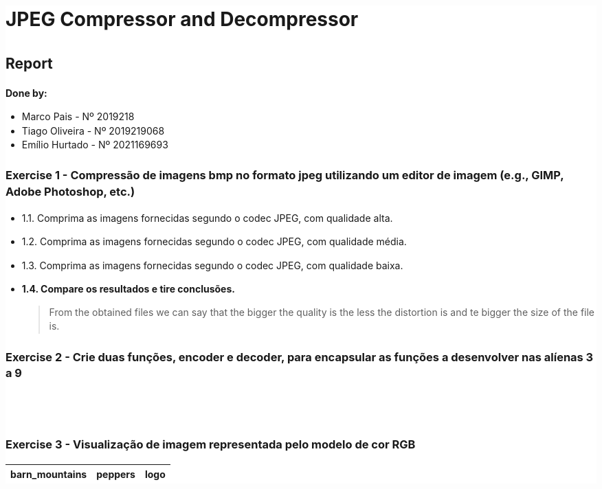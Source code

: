 # JPEG Compressor and Decompressor

## Report

__Done by:__

- Marco Pais - Nº 2019218
- Tiago Oliveira - Nº 2019219068
- Emílio Hurtado - Nº 2021169693

### Exercise 1 - Compressão de imagens bmp no formato jpeg utilizando um editor de imagem (e.g., GIMP, Adobe Photoshop, etc.)

- 1.1. Comprima as imagens fornecidas segundo o codec JPEG, com qualidade alta.

- 1.2. Comprima as imagens fornecidas segundo o codec JPEG, com qualidade média.

- 1.3. Comprima as imagens fornecidas segundo o codec JPEG, com qualidade baixa.

- __1.4. Compare os resultados e tire conclusões.__

    > From the obtained files we can say that the bigger the quality is the less the distortion is and te bigger the size of the file is.

### Exercise 2 - Crie duas funções, encoder e decoder, para encapsular as funções a desenvolver nas alíenas 3 a 9

<br> <br>

### Exercise 3 - Visualização de imagem representada pelo modelo de cor RGB

|__barn\_mountains__|__peppers__|__logo__|
| :---: | :---: | :---: |